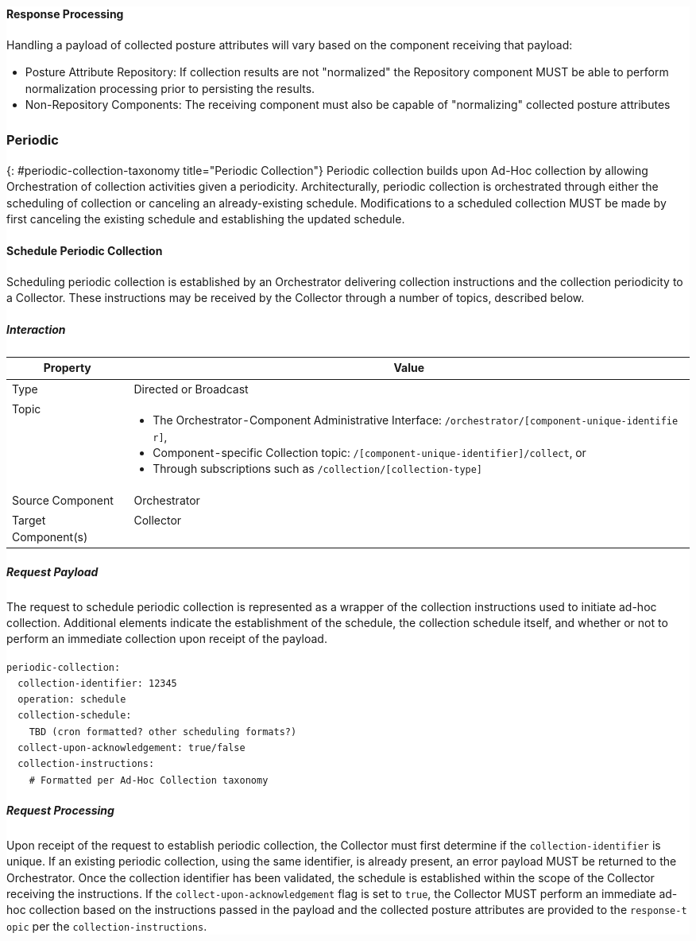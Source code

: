 #### Response Processing
Handling a payload of collected posture attributes will vary based on the component receiving that payload:

- Posture Attribute Repository:  If collection results are not "normalized" the Repository component MUST be able to perform normalization processing prior to persisting the results.
- Non-Repository Components: The receiving component must also be capable of "normalizing" collected posture attributes

### Periodic
{: #periodic-collection-taxonomy title="Periodic Collection"}
Periodic collection builds upon Ad-Hoc collection by allowing Orchestration of collection activities given a periodicity.  Architecturally, periodic collection is orchestrated through either the scheduling of collection or canceling an already-existing schedule.  Modifications to a scheduled collection MUST be made by first canceling the existing schedule and establishing the updated schedule.

#### Schedule Periodic Collection
Scheduling periodic collection is established by an Orchestrator delivering collection instructions and the collection periodicity to a Collector.  These instructions may be received by the Collector through a number of topics, described below.

##### Interaction

| Property            | Value                                                |
|---------------------|------------------------------------------------------|
| Type                | Directed or Broadcast |
| Topic               | <ul><li>The Orchestrator-Component Administrative Interface: `/orchestrator/[component-unique-identifier]`,</li><li>Component-specific Collection topic: `/[component-unique-identifier]/collect`, or</li><li>Through subscriptions such as `/collection/[collection-type]`</li></ul> |
| Source Component    | Orchestrator |
| Target Component(s) | Collector |

##### Request Payload
The request to schedule periodic collection is represented as a wrapper of the collection instructions used to initiate ad-hoc collection.  Additional elements indicate the establishment of the schedule, the collection schedule itself, and whether or not to perform an immediate collection upon receipt of the payload.

~~~~~~
periodic-collection:
  collection-identifier: 12345
  operation: schedule
  collection-schedule:
    TBD (cron formatted? other scheduling formats?)
  collect-upon-acknowledgement: true/false
  collection-instructions:
    # Formatted per Ad-Hoc Collection taxonomy
~~~~~~

##### Request Processing
Upon receipt of the request to establish periodic collection, the Collector must first determine if the `collection-identifier` is unique.  If an existing periodic collection, using the same identifier, is already present, an error payload MUST be returned to the Orchestrator.  Once the collection identifier has been validated, the schedule is established within the scope of the Collector receiving the instructions.  If the `collect-upon-acknowledgement` flag is set to `true`, the Collector MUST perform an immediate ad-hoc collection based on the instructions passed in the payload and the collected posture attributes are provided to the `response-topic` per the `collection-instructions`.
